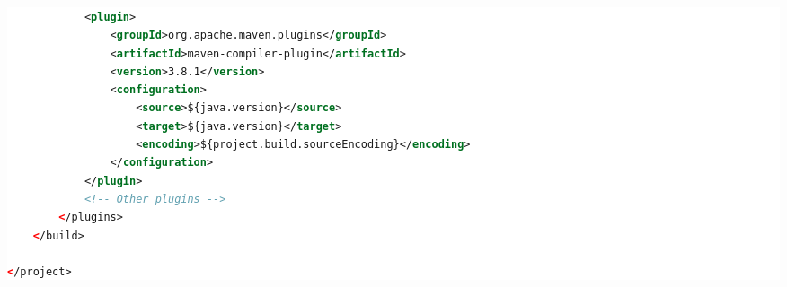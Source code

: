 ```xml
            <plugin>
                <groupId>org.apache.maven.plugins</groupId>
                <artifactId>maven-compiler-plugin</artifactId>
                <version>3.8.1</version>
                <configuration>
                    <source>${java.version}</source>
                    <target>${java.version}</target>
                    <encoding>${project.build.sourceEncoding}</encoding>
                </configuration>
            </plugin>
            <!-- Other plugins -->
        </plugins>
    </build>

</project>

```



